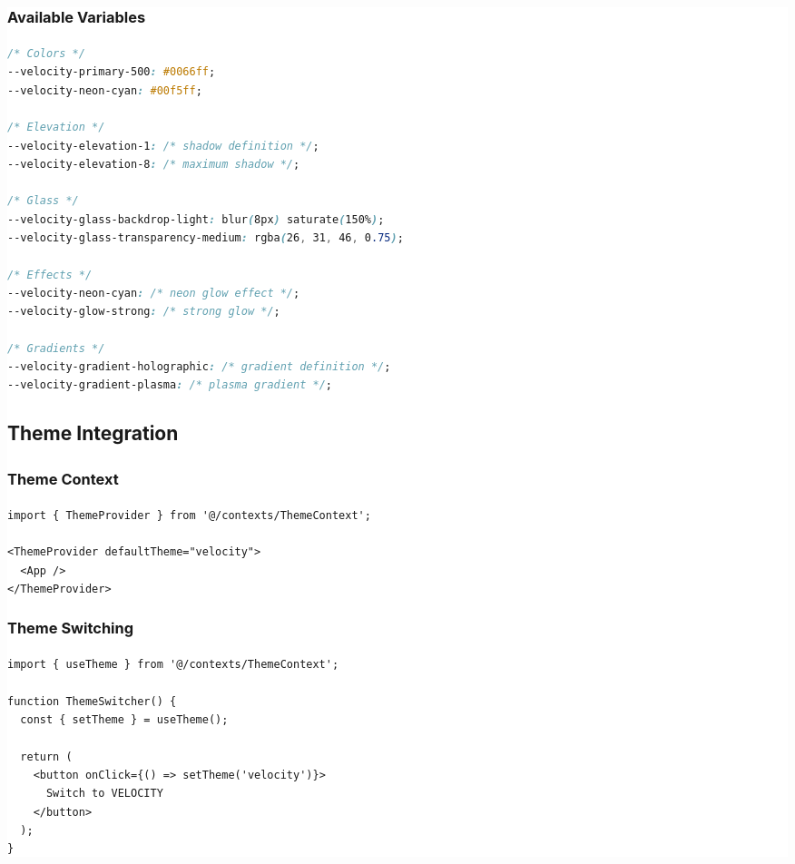 ### Available Variables

```css
/* Colors */
--velocity-primary-500: #0066ff;
--velocity-neon-cyan: #00f5ff;

/* Elevation */
--velocity-elevation-1: /* shadow definition */;
--velocity-elevation-8: /* maximum shadow */;

/* Glass */
--velocity-glass-backdrop-light: blur(8px) saturate(150%);
--velocity-glass-transparency-medium: rgba(26, 31, 46, 0.75);

/* Effects */
--velocity-neon-cyan: /* neon glow effect */;
--velocity-glow-strong: /* strong glow */;

/* Gradients */
--velocity-gradient-holographic: /* gradient definition */;
--velocity-gradient-plasma: /* plasma gradient */;
```

## Theme Integration

### Theme Context

```tsx
import { ThemeProvider } from '@/contexts/ThemeContext';

<ThemeProvider defaultTheme="velocity">
  <App />
</ThemeProvider>
```

### Theme Switching

```tsx
import { useTheme } from '@/contexts/ThemeContext';

function ThemeSwitcher() {
  const { setTheme } = useTheme();
  
  return (
    <button onClick={() => setTheme('velocity')}>
      Switch to VELOCITY
    </button>
  );
}
```
